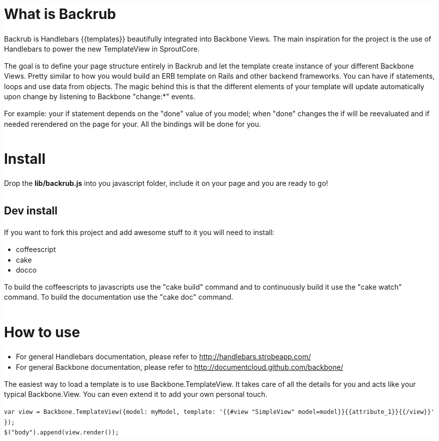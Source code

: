 # What is Backrub

Backrub is Handlebars {{templates}} beautifully integrated into
Backbone Views. The main inspiration for the project is the use of
Handlebars to power the new TemplateView in SproutCore.

The goal is to define your page structure entirely in Backrub and let
the template create instance of your different Backbone Views. Pretty
similar to how you would build an ERB template on Rails and other
backend frameworks. You can have if statements, loops and use data
from objects. The magic behind this is that the different elements of
your template will update automatically upon change by listening to
Backbone "change:*" events.

For example: your if statement depends on the "done" value of you
model; when "done" changes the if will be reevaluated and if needed
rerendered on the page for your. All the bindings will be done for
you.

# Install

Drop the **lib/backrub.js** into you javascript folder, include it on
your page and you are ready to go!

## Dev install

If you want to fork this project and add awesome stuff to it you will
need to install:

* coffeescript
* cake
* docco

To build the coffeescripts to javascripts use the "cake build" command
and to continuously build it use the "cake watch" command. To build
the documentation use the "cake doc" command.

# How to use

* For general Handlebars documentation, please refer to
  http://handlebars.strobeapp.com/
* For general Backbone documentation, please refer to
  http://documentcloud.github.com/backbone/

The easiest way to load a template is to use Backbone.TemplateView. It
takes care of all the details for you and acts like your typical
Backbone.View. You can even extend it to add your own personal touch.

    var view = Backbone.TemplateView({model: myModel, template: '{{#view "SimpleView" model=model}}{{attribute_1}}{{/view}}' });
    $("body").append(view.render());
    
